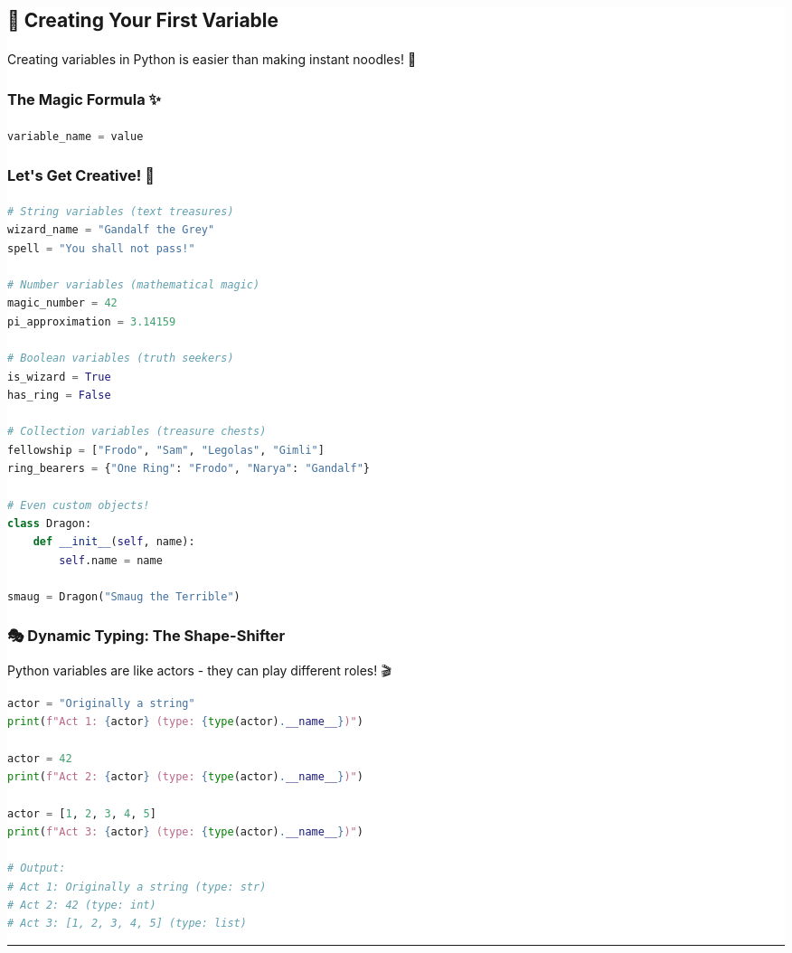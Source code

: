 
## 🎪 Creating Your First Variable

Creating variables in Python is easier than making instant noodles! 🍜

### The Magic Formula ✨

```python
variable_name = value
```

### Let's Get Creative! 🎨

```python
# String variables (text treasures)
wizard_name = "Gandalf the Grey"
spell = "You shall not pass!"

# Number variables (mathematical magic)
magic_number = 42
pi_approximation = 3.14159

# Boolean variables (truth seekers)
is_wizard = True
has_ring = False

# Collection variables (treasure chests)
fellowship = ["Frodo", "Sam", "Legolas", "Gimli"]
ring_bearers = {"One Ring": "Frodo", "Narya": "Gandalf"}

# Even custom objects!
class Dragon:
    def __init__(self, name):
        self.name = name

smaug = Dragon("Smaug the Terrible")
```

### 🎭 Dynamic Typing: The Shape-Shifter

Python variables are like actors - they can play different roles! 🎬

```python
actor = "Originally a string"
print(f"Act 1: {actor} (type: {type(actor).__name__})")

actor = 42
print(f"Act 2: {actor} (type: {type(actor).__name__})")

actor = [1, 2, 3, 4, 5]
print(f"Act 3: {actor} (type: {type(actor).__name__})")

# Output:
# Act 1: Originally a string (type: str)
# Act 2: 42 (type: int)
# Act 3: [1, 2, 3, 4, 5] (type: list)
```

---